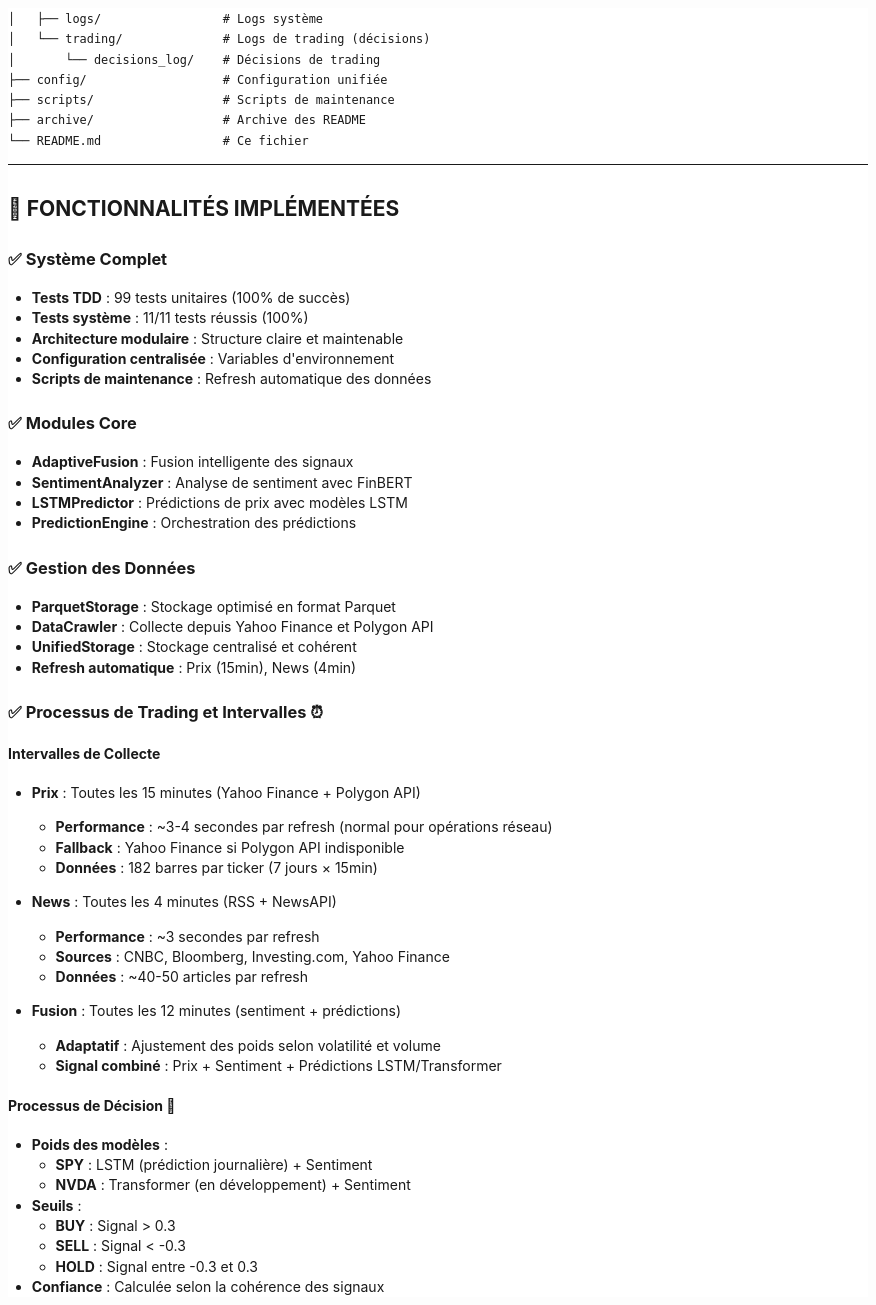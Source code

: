 ```
│   ├── logs/                 # Logs système
│   └── trading/              # Logs de trading (décisions)
│       └── decisions_log/    # Décisions de trading
├── config/                   # Configuration unifiée
├── scripts/                  # Scripts de maintenance
├── archive/                  # Archive des README
└── README.md                 # Ce fichier
```

---

## 🚀 **FONCTIONNALITÉS IMPLÉMENTÉES**

### ✅ **Système Complet**
- **Tests TDD** : 99 tests unitaires (100% de succès)
- **Tests système** : 11/11 tests réussis (100%)
- **Architecture modulaire** : Structure claire et maintenable
- **Configuration centralisée** : Variables d'environnement
- **Scripts de maintenance** : Refresh automatique des données

### ✅ **Modules Core**
- **AdaptiveFusion** : Fusion intelligente des signaux
- **SentimentAnalyzer** : Analyse de sentiment avec FinBERT
- **LSTMPredictor** : Prédictions de prix avec modèles LSTM
- **PredictionEngine** : Orchestration des prédictions

### ✅ **Gestion des Données**
- **ParquetStorage** : Stockage optimisé en format Parquet
- **DataCrawler** : Collecte depuis Yahoo Finance et Polygon API
- **UnifiedStorage** : Stockage centralisé et cohérent
- **Refresh automatique** : Prix (15min), News (4min)

### ✅ **Processus de Trading et Intervalles** ⏰

#### **Intervalles de Collecte**
- **Prix** : Toutes les 15 minutes (Yahoo Finance + Polygon API)
  - **Performance** : ~3-4 secondes par refresh (normal pour opérations réseau)
  - **Fallback** : Yahoo Finance si Polygon API indisponible
  - **Données** : 182 barres par ticker (7 jours × 15min)

- **News** : Toutes les 4 minutes (RSS + NewsAPI)
  - **Performance** : ~3 secondes par refresh
  - **Sources** : CNBC, Bloomberg, Investing.com, Yahoo Finance
  - **Données** : ~40-50 articles par refresh

- **Fusion** : Toutes les 12 minutes (sentiment + prédictions)
  - **Adaptatif** : Ajustement des poids selon volatilité et volume
  - **Signal combiné** : Prix + Sentiment + Prédictions LSTM/Transformer

#### **Processus de Décision** 🤖
- **Poids des modèles** : 
  - **SPY** : LSTM (prédiction journalière) + Sentiment
  - **NVDA** : Transformer (en développement) + Sentiment
- **Seuils** : 
  - **BUY** : Signal > 0.3
  - **SELL** : Signal < -0.3
  - **HOLD** : Signal entre -0.3 et 0.3
- **Confiance** : Calculée selon la cohérence des signaux
